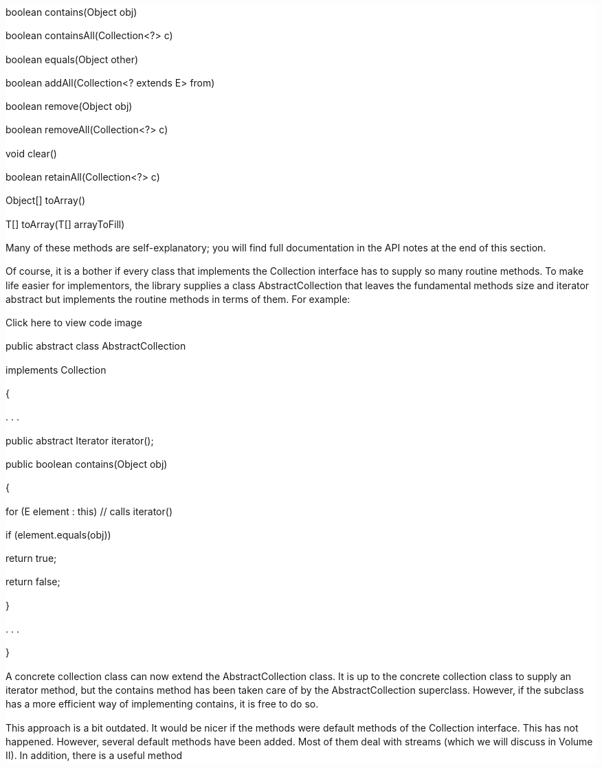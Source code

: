 boolean contains(Object obj)

boolean containsAll(Collection<?> c)

boolean equals(Object other)

boolean addAll(Collection<? extends E> from)

boolean remove(Object obj)

boolean removeAll(Collection<?> c)

void clear()

boolean retainAll(Collection<?> c)

Object[] toArray()

<T> T[] toArray(T[] arrayToFill)

Many of these methods are self-explanatory; you will find full documentation in the API notes at the end of this section.

Of course, it is a bother if every class that implements the Collection interface has to supply so many routine methods. To make life easier for implementors, the library supplies a class AbstractCollection that leaves the fundamental methods size and iterator abstract but implements the routine methods in terms of them. For example:

Click here to view code image

public abstract class AbstractCollection<E>

implements Collection<E>

{

. . .

public abstract Iterator<E> iterator();

public boolean contains(Object obj)

{

for (E element : this) // calls iterator()

if (element.equals(obj))

return true;

return false;

}

. . .

}

A concrete collection class can now extend the AbstractCollection class. It is up to the concrete collection class to supply an iterator method, but the contains method has been taken care of by the AbstractCollection superclass. However, if the subclass has a more efficient way of implementing contains, it is free to do so.

This approach is a bit outdated. It would be nicer if the methods were default methods of the Collection interface. This has not happened. However, several default methods have been added. Most of them deal with streams (which we will discuss in Volume II). In addition, there is a useful method
